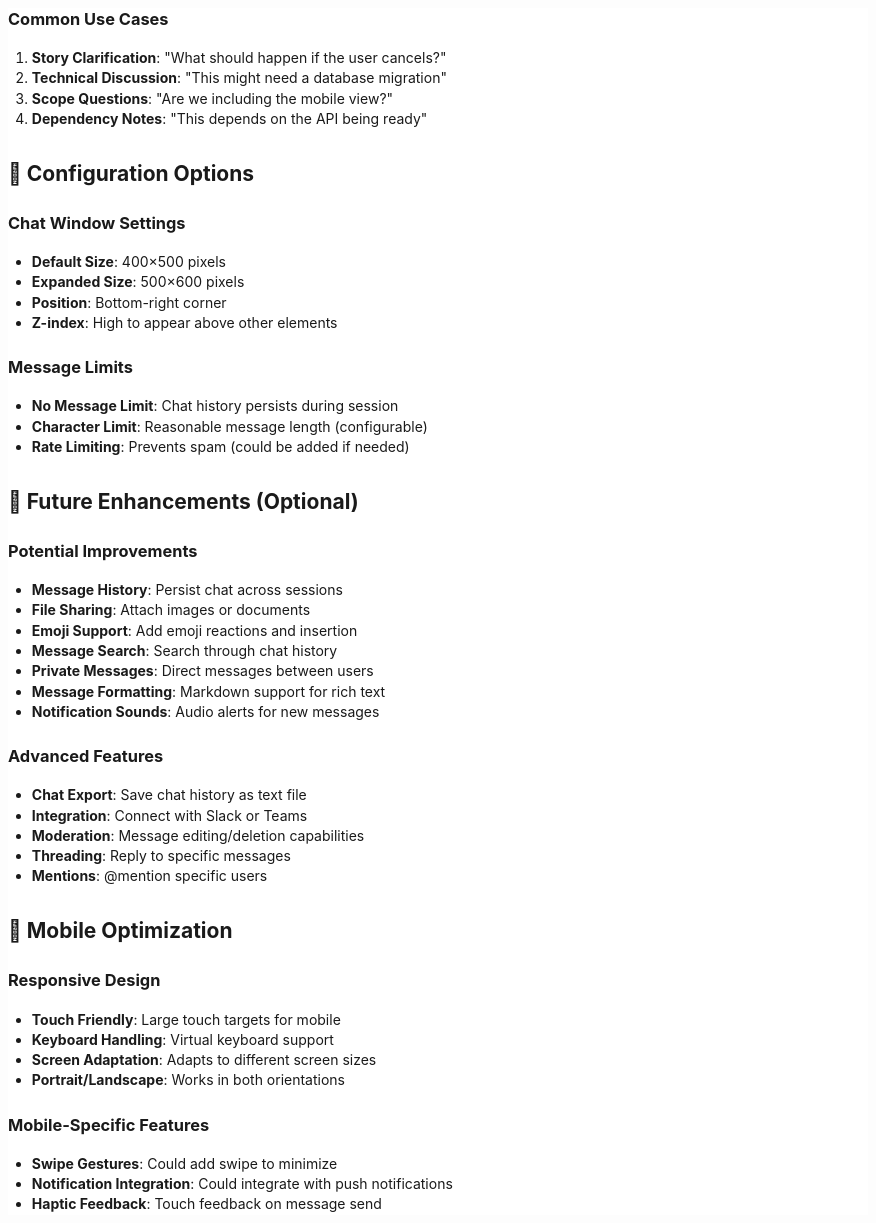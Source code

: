 ### Common Use Cases
1. **Story Clarification**: "What should happen if the user cancels?"
2. **Technical Discussion**: "This might need a database migration"
3. **Scope Questions**: "Are we including the mobile view?"
4. **Dependency Notes**: "This depends on the API being ready"

## 🔧 Configuration Options

### Chat Window Settings
- **Default Size**: 400×500 pixels
- **Expanded Size**: 500×600 pixels
- **Position**: Bottom-right corner
- **Z-index**: High to appear above other elements

### Message Limits
- **No Message Limit**: Chat history persists during session
- **Character Limit**: Reasonable message length (configurable)
- **Rate Limiting**: Prevents spam (could be added if needed)

## 🚀 Future Enhancements (Optional)

### Potential Improvements
- **Message History**: Persist chat across sessions  
- **File Sharing**: Attach images or documents
- **Emoji Support**: Add emoji reactions and insertion
- **Message Search**: Search through chat history
- **Private Messages**: Direct messages between users
- **Message Formatting**: Markdown support for rich text
- **Notification Sounds**: Audio alerts for new messages

### Advanced Features
- **Chat Export**: Save chat history as text file
- **Integration**: Connect with Slack or Teams
- **Moderation**: Message editing/deletion capabilities
- **Threading**: Reply to specific messages
- **Mentions**: @mention specific users

## 📱 Mobile Optimization

### Responsive Design
- **Touch Friendly**: Large touch targets for mobile
- **Keyboard Handling**: Virtual keyboard support
- **Screen Adaptation**: Adapts to different screen sizes
- **Portrait/Landscape**: Works in both orientations

### Mobile-Specific Features
- **Swipe Gestures**: Could add swipe to minimize
- **Notification Integration**: Could integrate with push notifications
- **Haptic Feedback**: Touch feedback on message send
